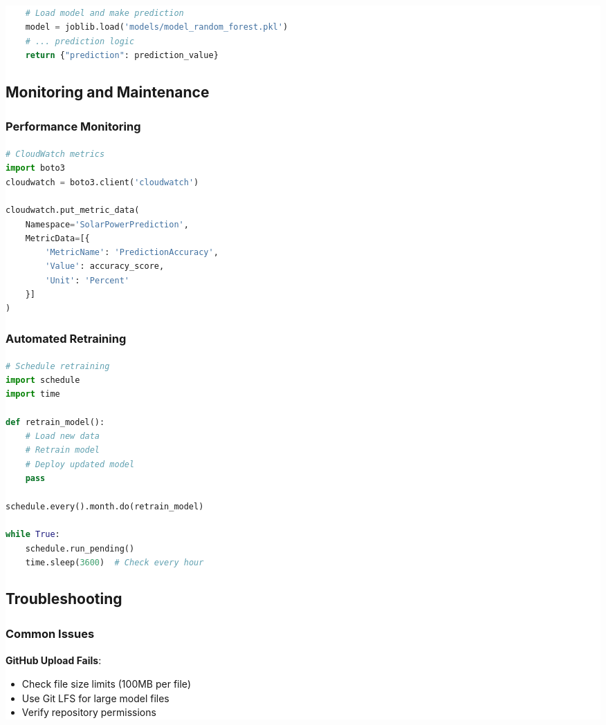 ```python
    # Load model and make prediction
    model = joblib.load('models/model_random_forest.pkl')
    # ... prediction logic
    return {"prediction": prediction_value}
```

## Monitoring and Maintenance

### Performance Monitoring
```python
# CloudWatch metrics
import boto3
cloudwatch = boto3.client('cloudwatch')

cloudwatch.put_metric_data(
    Namespace='SolarPowerPrediction',
    MetricData=[{
        'MetricName': 'PredictionAccuracy',
        'Value': accuracy_score,
        'Unit': 'Percent'
    }]
)
```

### Automated Retraining
```python
# Schedule retraining
import schedule
import time

def retrain_model():
    # Load new data
    # Retrain model
    # Deploy updated model
    pass

schedule.every().month.do(retrain_model)

while True:
    schedule.run_pending()
    time.sleep(3600)  # Check every hour
```

## Troubleshooting

### Common Issues

**GitHub Upload Fails**:
- Check file size limits (100MB per file)
- Use Git LFS for large model files
- Verify repository permissions

